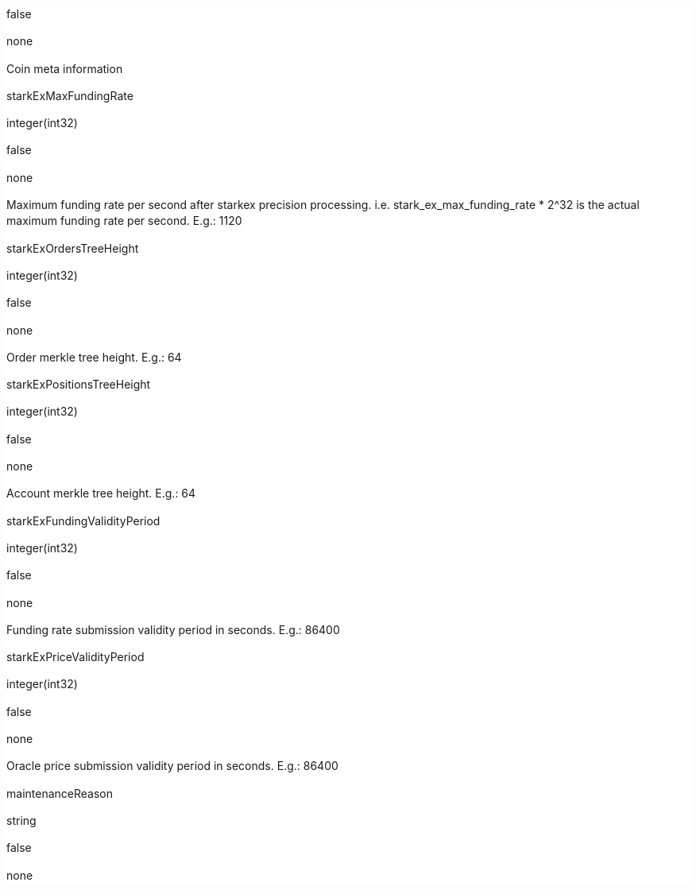 false

none

Coin meta information

starkExMaxFundingRate

integer(int32)

false

none

Maximum funding rate per second after starkex precision processing. i.e. stark_ex_max_funding_rate * 2^32 is the actual maximum funding rate per second. E.g.: 1120

starkExOrdersTreeHeight

integer(int32)

false

none

Order merkle tree height. E.g.: 64

starkExPositionsTreeHeight

integer(int32)

false

none

Account merkle tree height. E.g.: 64

starkExFundingValidityPeriod

integer(int32)

false

none

Funding rate submission validity period in seconds. E.g.: 86400

starkExPriceValidityPeriod

integer(int32)

false

none

Oracle price submission validity period in seconds. E.g.: 86400

maintenanceReason

string

false

none
